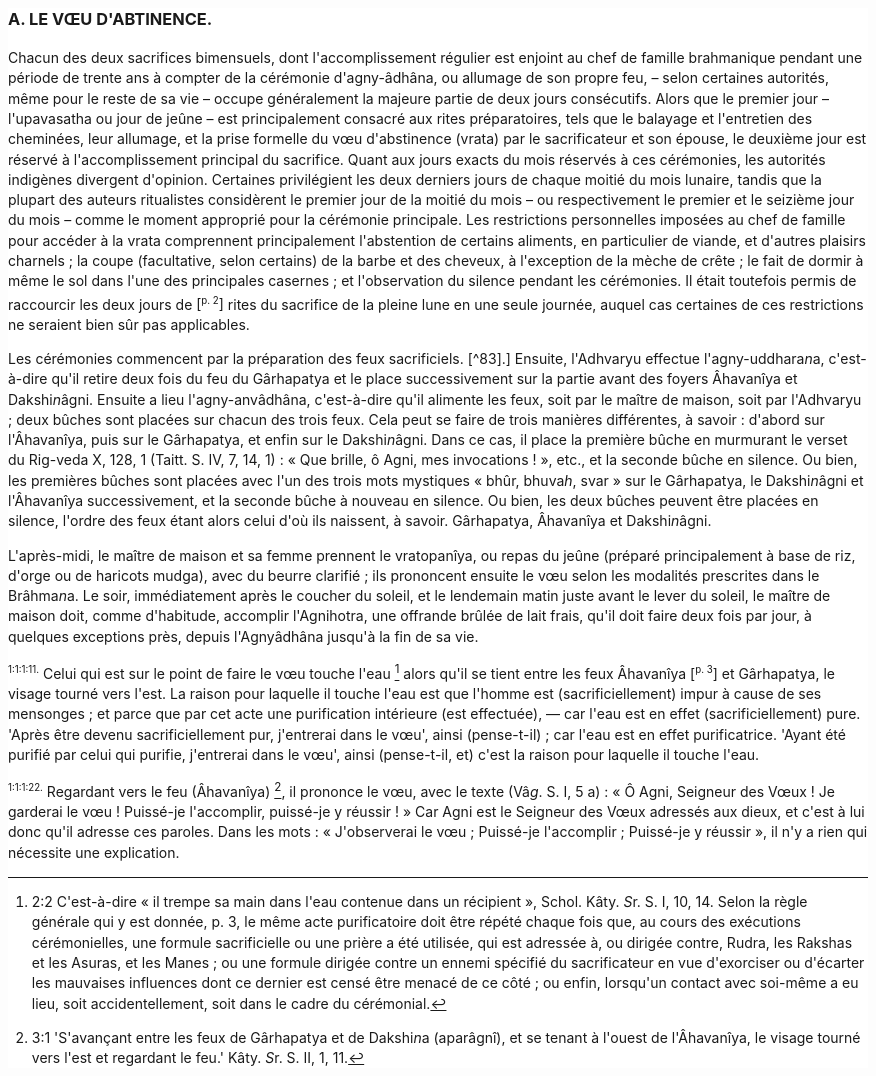 ### A. LE VŒU D'ABTINENCE.

Chacun des deux sacrifices bimensuels, dont l'accomplissement régulier est enjoint au chef de famille brahmanique pendant une période de trente ans à compter de la cérémonie d'agny-âdhâna, ou allumage de son propre feu, – selon certaines autorités, même pour le reste de sa vie – occupe généralement la majeure partie de deux jours consécutifs. Alors que le premier jour – l'upavasatha ou jour de jeûne – est principalement consacré aux rites préparatoires, tels que le balayage et l'entretien des cheminées, leur allumage, et la prise formelle du vœu d'abstinence (vrata) par le sacrificateur et son épouse, le deuxième jour est réservé à l'accomplissement principal du sacrifice. Quant aux jours exacts du mois réservés à ces cérémonies, les autorités indigènes divergent d'opinion. Certaines privilégient les deux derniers jours de chaque moitié du mois lunaire, tandis que la plupart des auteurs ritualistes considèrent le premier jour de la moitié du mois – ou respectivement le premier et le seizième jour du mois – comme le moment approprié pour la cérémonie principale. Les restrictions personnelles imposées au chef de famille pour accéder à la vrata comprennent principalement l'abstention de certains aliments, en particulier de viande, et d'autres plaisirs charnels ; la coupe (facultative, selon certains) de la barbe et des cheveux, à l'exception de la mèche de crête ; le fait de dormir à même le sol dans l'une des principales casernes ; et l'observation du silence pendant les cérémonies. Il était toutefois permis de raccourcir les deux jours de <span id="p2">[<sup><small>p. 2</small></sup>]</span> rites du sacrifice de la pleine lune en une seule journée, auquel cas certaines de ces restrictions ne seraient bien sûr pas applicables.

Les cérémonies commencent par la préparation des feux sacrificiels. \[^83].\] Ensuite, l'Adhvaryu effectue l'agny-uddhara<i>n</i>a, c'est-à-dire qu'il retire deux fois du feu du Gârhapatya et le place successivement sur la partie avant des foyers Âhavanîya et Dakshi<i>n</i>âgni. Ensuite a lieu l'agny-anvâdhâna, c'est-à-dire qu'il alimente les feux, soit par le maître de maison, soit par l'Adhvaryu ; deux bûches sont placées sur chacun des trois feux. Cela peut se faire de trois manières différentes, à savoir : d'abord sur l'Âhavanîya, puis sur le Gârhapatya, et enfin sur le Dakshi<i>n</i>âgni. Dans ce cas, il place la première bûche en murmurant le verset du Rig-veda X, 128, 1 (Taitt. S. IV, 7, 14, 1) : « Que brille, ô Agni, mes invocations ! », etc., et la seconde bûche en silence. Ou bien, les premières bûches sont placées avec l'un des trois mots mystiques « bhûr, bhuva<i>h</i>, svar » sur le Gârhapatya, le Dakshi<i>n</i>âgni et l'Âhavanîya successivement, et la seconde bûche à nouveau en silence. Ou bien, les deux bûches peuvent être placées en silence, l'ordre des feux étant alors celui d'où ils naissent, à savoir. Gârhapatya, Âhavanîya et Dakshi<i>n</i>âgni.

L'après-midi, le maître de maison et sa femme prennent le vratopanîya, ou repas du jeûne (préparé principalement à base de riz, d'orge ou de haricots mudga), avec du beurre clarifié ; ils prononcent ensuite le vœu selon les modalités prescrites dans le Brâhma<i>n</i>a. Le soir, immédiatement après le coucher du soleil, et le lendemain matin juste avant le lever du soleil, le maître de maison doit, comme d'habitude, accomplir l'Agnihotra, une offrande brûlée de lait frais, qu'il doit faire deux fois par jour, à quelques exceptions près, depuis l'Agnyâdhâna jusqu'à la fin de sa vie.

<span id="v1_1_1_11"><sup><small>1:1:1:11.</small></sup></span> Celui qui est sur le point de faire le vœu touche l'eau [^84] alors qu'il se tient entre les feux Âhavanîya <span id="p3">[<sup><small>p. 3</small></sup>]</span> et Gârhapatya, le visage tourné vers l'est. La raison pour laquelle il touche l'eau est que l'homme est (sacrificiellement) impur à cause de ses mensonges ; et parce que par cet acte une purification intérieure (est effectuée), — car l'eau est en effet (sacrificiellement) pure. 'Après être devenu sacrificiellement pur, j'entrerai dans le vœu', ainsi (pense-t-il) ; car l'eau est en effet purificatrice. 'Ayant été purifié par celui qui purifie, j'entrerai dans le vœu', ainsi (pense-t-il, et) c'est la raison pour laquelle il touche l'eau.

<span id="v1_1_1_22"><sup><small>1:1:1:22.</small></sup></span> Regardant vers le feu (Âhavanîya) [^85], il prononce le vœu, avec le texte (Vâ<i>g</i>. S. I, 5 a) : « Ô Agni, Seigneur des Vœux ! Je garderai le vœu ! Puissé-je l'accomplir, puissé-je y réussir ! » Car Agni est le Seigneur des Vœux adressés aux dieux, et c'est à lui donc qu'il adresse ces paroles. Dans les mots : « J'observerai le vœu ; Puissé-je l'accomplir ; Puissé-je y réussir », il n'y a rien qui nécessite une explication.


[^110]: 19:1 Ces passoires (ou clarificateurs) doivent être constituées de deux brins d'herbe Ku<i>s</i>a, avec des sommets intacts ou non décomposés, et sans bourgeons ; et ils doivent être séparés de leurs racines au moyen d'autres brins de Ku<i>s</i>a, de manière à être de longueur égale (c'est-à-dire un prâde<i>s</i>a, ou empan du pouce et de l'index, de longueur). Katy. Sr. II, 3, 31.
[^111]: 19:2 Ainsi Sâya<i>n</i>a prend ici les termes prâ<i>n</i>a (i<i>d</i>âpiṅgalâdinâ<i>d</i>îdvârâ bahir nirga<i>k</i><i>kh</i>an prâ<i>n</i>a<i>h</i> prâṅ) et udâna (tathaiva dvârâ punar anta<i>h</i> pravi<i>s</i>an pratyaṅ). Dans Ait. Br. II, 29, et <i>Kh</i>ând. Up. I, 3, 3, prâ<i>n</i>a, apâna et vyâna sont mentionnés comme les p. 20 trois airs vitaux ; où prâ<i>n</i>a est pris par les professeurs Haug et Müller comme « inspiration » (« respiration » ou « expiration », Röer), et apâna comme « expiration » (« inspiration », Röer). Cinq airs vitaux sont généralement énumérés (<i>S</i>at. Br. IX, 2, 2, 5) ; mais la spéculation théologique a évidemment considéré ces processus corporels comme une source très commode de symbolisme, car nous trouvons mentionné dans le <i>S</i>at. Br. six (XIV, 1, 3, 32) ; sept (III, 1, 3, 21 ; XIII, 1, 7, 2) ; neuf (I, 5, 2, 5) ; et dix (XI, 6, 3, 7) respirations ou airs vitaux.
[^112]: 20:1 'Une combinaison de l'expiration et de l'inspiration' ; mais comme il n'y a pas de distinction entre ce genre de respiration et les autres (combinées), deux doivent être considérés comme le nombre normal de filtres. Schol.
[^113]: 20:2 Il verse de l'eau dans la louche Agnihotra (dans laquelle il reste une partie de l'arête du riz), et après l'avoir nettoyée avec les deux passoires, il en asperge. Kâty. II, 3, 33 seq. Les détails de ce processus sont donnés au par. 6 seq.
[^114]: 21:1 Agrepuva<i>h</i>; Mahîdhara lui confère le sens alternatif de première purification :
[^115]: 21:2 'Parce que, pour extraire le jus des plantes Soma, on verse de l'eau sur elles, de sorte que l'eau boit le jus avant les dieux.' Sây.
[^116]: 21:3 Je, e. 'effectue le sacrifice sans entrave.' Mahîdh.
[^117]: 22:1 Il commence par asperger l'eau d'aspersion de la louche avec elle-même ; et la culpabilité encourue en la consacrant avec elle-même, c'est-à-dire avec quelque chose de non consacré, est réparée par la formule qui l'accompagne, Sây. De même Mahîdhara : « L'eau non consacrée ne peut pas consacrer une autre eau ».
[^118]: 22:2 Avant de le faire, il demande la permission au Brahman (cf. [p. 7](Book_1_1_1#p7), note [1](Book_1_1_1#fn90)), 'Ô Brahman ! dois-je asperger l'oblation ?' lorsque ce dernier, après avoir murmuré le mantra, 'Asperge le sacrifice ! réjouis les divinités,' etc., donne la permission par 'Õm ! asperge !' Paddh. sur Kâty. II, 3, 36.
[^119]: 22:3 Selon certaines autorités, les vases sont placés ensemble p. 23 sur un même tas, puis consacrés ensemble par une seule aspersion. Selon d'autres, chaque vase doit être consacré séparément. Kâty. <i>S</i>r. II, 3, 39.
[^83]: 2:1 Les affirmations entre crochets \[ \] sont tirées des commentaires et de la Paddhati sur le <i>S</i>rauta-sûtra de Kâtyâyana.
[^84]: 2:2 C'est-à-dire « il trempe sa main dans l'eau contenue dans un récipient », Schol. Kâty. <i>S</i>r. S. I, 10, 14. Selon la règle générale qui y est donnée, p. 3, le même acte purificatoire doit être répété chaque fois que, au cours des exécutions cérémonielles, une formule sacrificielle ou une prière a été utilisée, qui est adressée à, ou dirigée contre, Rudra, les Rakshas et les Asuras, et les Manes ; ou une formule dirigée contre un ennemi spécifié du sacrificateur en vue d'exorciser ou d'écarter les mauvaises influences dont ce dernier est censé être menacé de ce côté ; ou enfin, lorsqu'un contact avec soi-même a eu lieu, soit accidentellement, soit dans le cadre du cérémonial.
[^85]: 3:1 'S'avançant entre les feux de Gârhapatya et de Dakshi<i>n</i>a (aparâgnî), et se tenant à l'ouest de l'Âhavanîya, le visage tourné vers l'est et regardant le feu.' Kâty. <i>S</i>r. S. II, 1, 11.
[^86]: 4:1 C'est-à-dire « il obtient un corps divin (devatâ<i>s</i>arîram), » Mahîdh.; l'existence de l'homme est une fausseté en raison de sa périssabilité, » id.
[^87]: 4:2 La discussion qui suit se réfère au repas du soir que le sacrificateur est autorisé à prendre après avoir accompli l'Agnihotra. Cf. Kâty. <i>S</i>r. S. II, 1, 13.
[^88]: 5:1 Le sens premier de upa-vas est probablement « demeurer ou demeurer près (? des dieux ou des feux) » ; son sens secondaire et technique étant « jeûner », d'où upavasatha, « un jeûne ou un jour de jeûne », littéralement « demeurer près (? ou honorer, les dieux ou les feux). » Cf. III, 9, 2, 7. Le terme est plus généralement appliqué au jour de jeûne préliminaire du sacrifice du Soma ; mais ce dernier étant considéré comme le plus solennel et le plus efficace des rites sacrificiels, une forte tendance prévaut à établir une sorte de lien entre lui et les autres cérémonies. Cf. Kâty. <i>S</i>r. S. IV, 15, 36.
[^89]: 6:1 Secouer de l'herbe (âstara<i>n</i>am, ? une couverture) n'est pas interdit. Paddh. sur Kâty. <i>S</i>r. II, 1.
[^90]: 7:1 Il verse d'abord de l'eau dans une cruche \[généralement en bois de vara<i>n</i>a (Cratæva Roxburghii), à quatre coins, d'environ un empan ou douze doigts de profondeur et de quatre doigts de côté, et munie d'une anse\], la pose au nord du feu de Gârhapatya et la touche avec la formule : « Moi, l'existant, j'opérerai avec toi (?tvâ karishyâmi), ô existant ! » Il s'adresse ensuite au Brahmane : « Ô Brahmane ! dois-je apporter l'eau ? » et au patron ou au sacrificateur : « Sacrificateur, retiens ta parole ! » Le Brahmane, après avoir murmuré le mantra (comme il le fait, avec certaines modifications, en des occasions similaires lorsque sa permission est demandée au cours de l'exécution) : « Conduis le sacrifice ! Réjouis les divinités ! « Que le sacrificateur soit sur la voûte céleste ! Là où se trouve le monde des sept pieux Rishis, c'est là que tu mènes ce sacrifice et ce sacrificateur ! » — répond à voix haute : « Salut (õm) ! Avance ! »
[^91]: 8:1 'Ka (c'est-à-dire qui ? ou Pra<i>g</i>âpati) te rejoint (c'est-à-dire te place, ô eau, à côté du feu Âhavanîya) ? (I) . . <i>K</i>asmai (c'est-à-dire dans quel but ? ou, pour qui ? ou, pour Pra<i>g</i>âpati) te rejoint-il ? (!)' Mahîdh. Le sens de ces mots est sombre à cause de l'ambiguïté de ka, le pronom interrogatif, que la théologie spéculative prend aussi pour un nom mystique de Pra<i>g</i>âpati. Cf. XI, 5, 4, seq. ; Max Müller, Histoire de la littérature sanskrite ancienne, p. 433.
[^92]: 8:2 Cf. aussi I, 6, 1, 20, où Sâya<i>n</i>a dit que Pra<i>g</i>âpati est anirukta, parce qu'il représente toutes les divinités.
[^93]: 8:3 Un jeu de mots entre âpa<i>h</i> (ap), « eau », et la racine âp, « obtenir, imprégner ».
[^94]: 9:1 Après que l'eau a été apportée par l'Adhvaryu de la maison du feu de Gârhapatya, son nom technique est Pranîtâh, p. 10 « apportée ». En la déposant au nord de l'Âhavanîya, il recouvre la cruche d'herbe sacrificielle.
[^95]: 10:1 Kâty. <i>S</i>r. II, 3, 6: 'Ayant répandu de l'herbe sacrificielle autour des feux, en commençant par le côté est', ce que le Comm. interprète: 'Il répand de l'herbe pointée vers l'est et le nord autour d'abord de l'Âhavanîya, puis du Gârhapatya, et enfin du Dakshi<i>n</i>âgni, en commençant chaque fois par le côté est, puis en se déplaçant de gauche à droite, et en tournant son côté droit vers le feu, de manière à terminer par le côté nord' (cf. Kâty. IV, 13, 15). La Paddhati, à la p. 11 d'autre part, suivant Âpastamba, l'interprète comme si sur les côtés est et ouest il répandait l'herbe avec ses cimes tournées vers le nord, et sur les côtés sud et nord avec les cimes tournées vers l'est.
[^96]: 11:1 Ou, 'et le sacrifice est aussi Virâ<i>g</i>', comme le scholiaste interprète le passage au motif que lors de l'exécution du <i>G</i>yotish<i>t</i>oma, 190 versets stotriyâ sont utilisés, et que ce nombre est divisible par dix, le nombre de syllabes dans le mètre Virâ<i>g</i> ; cf. Weber, Ind. Streifen I, 36, note 4. Voir aussi X, 4, 3, 21, où le feu est identifié au virâ<i>g</i> au motif qu'il y a dix feux, à savoir huit feux dhish<i>n</i>ya et l'Âhavanîya et le Gârhapatya. Dans VIII, 4, 5, 5, le virâ<i>g</i> est expliqué comme « ce qui gouverne ».
[^97]: 11:2 Pour l'Agnihotra-hava<i>n</i>î ou louche utilisée pour faire les oblations de lait du matin et du soir, voir la note sur I, 3, 1, 1. Pour le panier à vanner (<i>s</i>ûrpa), voir I, 1, 4, 19 seq.
[^98]: 12:1 Littéralement, « de la bouche même », ce qui se réfère à la fois à l'embouchure ou à la partie creuse des deux vases (d'où les ennemis sont, pour ainsi dire, brûlés), et à l'ouverture du sacrifice. La même explication symbolique se retrouve à l'occasion du chauffage de la cuillère sacrificielle, I, 3, 1, 5.
[^99]: 12:2 Le chariot contenant le riz ou l'orge, ou tout autre matériau utilisé à la place, se trouve derrière (c'est-à-dire à l'ouest du) Gârhapatya, équipé de tous ses accessoires (à l'exception des bœufs). Kâty. <i>S</i>r. II, 3, 12. Les grains de riz, en tant que matériau le plus courant, seront supposés constituer le principal havis (nourriture sacrificielle) lors du sacrifice actuel.
[^100]: 13:1 La sphya est une épée droite (kha<i>d</i>ga) ou un couteau, d'une coudée de long, sculptée dans du bois de khadira (Mimosa Catechu). Kâty. <i>S</i>r. I, 3, 33 ; 39. Elle est utilisée à diverses fins pour assurer symboliquement la sécurité et la tranquillité du sacrifice. Dans le cas présent, elle représente le joug, par le contact duquel (par. 10) le chariot est relié au sacrifice. À la fin du sacrifice, les cuillères d'offrande sont également, pour ainsi dire, dételées (ou libérées de leurs fonctions), en étant placées sur le joug, si le riz a été pris du chariot ; ou sur l'épée en bois posée sur la jarre, si elle a été prise de cette dernière. Voir I, 8, 3, 26.
[^101]: 14:1 Le mât d'une charrette indienne est constitué de deux pièces de bois, jointes à l'avant et divergeant vers l'essieu. Ainsi, comme le remarque Sâya<i>n</i>a, il ressemble à l'autel par sa forme, étant plus étroit à l'avant et plus large à l'arrière, l'autel mesurant vingt-quatre coudées à l'avant et trente coudées à l'arrière. À l'extrémité du mât, un morceau de bois est fixé, ou le mât lui-même est tourné vers le bas, de manière à servir d'appui (appelé communément « sipoy » en Inde occidentale et « horse » en anglais).
[^102]: 14:2 Le havirdhâna (-ma<i>n</i><i>d</i>apa) est un hangar ou une tente temporaire érigée sur le terrain sacrificiel pour l'accomplissement du sacrifice du Soma, dans lequel sont placés les deux chariots contenant les plantes du Soma. Ces chariots eux-mêmes sont cependant aussi appelés havirdhâna. Cf. IV, 6, 9, 10 ss. ; III, 5, 3, 7.
[^103]: 14:3 C'est-à-dire au moment de la nouvelle et de la pleine lune. Schol.
[^104]: 15:1 Sasni-tama (? 'le plus généreux') ; sasni est expliqué par Mahîdhara (conformément à Yâska, Nir. V, 1) par sa<i>m</i>snâta, de snâ, 'purifier, nettoyer', ou de snâ (snai), 'envelopper, enrouler' ; d'où 'le plus propre ou le plus pur', ou 'le plus fermement fixé en étant attaché (avec des lanières, etc.)' Ce dernier était probablement le sens lié au mot dans cette formule sacrificielle ; bien que la dérivation correcte soit sans doute de san, 'acquérir, gagner' et 'donner' (Roth, notes de Nirukta, p. 52). Dans les charrettes indiennes modernes, le joug est attaché au poteau par une ficelle.
[^105]: 15:2 Papritama, « le plus rempli de riz », etc. Schol.
[^106]: 16:1 Selon Sâya<i>n</i>a, car il y a cinq sortes d'oblations (havish-paṅkti) lors du sacrifice du Soma. Cf. Ait. Br. II, 24, avec la traduction de Haug. Comparez également la distinction des cinq parties différentes dans la victime lors des sacrifices d'animaux : <i>S</i>at. Br. I, 5, 2, 16 ; Ait. Br. II, 14 ; III, 23 ; et les cinq sortes de victimes, à savoir l'homme, le cheval, le bœuf, le bélier et le bouc : Ath. V. XI, 2, 9 ; <i>S</i>at. Br. I, 2, 3, 6. 7 ; VI, 2, 1, 6. 18 ; VII, 5, 2, in ; Taitt. S. IV, 2, 10 ; <i>Kh</i>ând. En haut. II, 6, 1.
[^107]: 17:1 C'est-à-dire en appelant les noms, car, sans cela, des querelles surgiraient entre les divinités quant à savoir à qui l'offrande pourrait être destinée. Mahîdh.
[^108]: 17:2 C'est-à-dire comme dans le cas de l'oblation à Agni, et en substituant le nom de la divinité respective dans la formule utilisée ci-dessus (par. 17), « Toi, agréable à (Agni) ! » Les oblations prescrites pour le sacrifice de la pleine lune sont un gâteau sur huit tessons de poterie pour Agni, et un sur onze tessons de poterie pour Agni et Soma : pour chacun de ces gâteaux, il prend quatre poignées de la charrette \[et les jette dans la louche Agnihotra posée sur le van qu'il tient de la main gauche. Avec chacune des trois premières poignées de chacune des deux oblations, il répète le texte ci-dessus, tandis que la quatrième poignée est jetée silencieusement. Après avoir pris l'oblation pour Agni, il la verse de la louche dans le van de manière à ce qu'elle se trouve du côté sud ; et prend ensuite l'oblation pour Agni-Soma, qui est ensuite versée dans le panier de manière à se trouver au nord du premier tas]. Kâty. <i>S</i>r. II, 3, 20-21 et Scholl.
[^109]: 17:3 Ainsi Mahîdhara (c'est-à-dire servir aux oblations futures, ou comme nourriture pour les prêtres). Peut-être le sens est-il : « Pour un être (divin ou humain) toi, pas pour l'esprit mauvais ! » Cf. Dict. de Saint-Pétersbourg sv bhûta.
[^120]: 23:1 Après avoir fait l'aspersion, il dépose l'eau restante dans un endroit où personne n'est autorisé à marcher \[comme entre le pra<i>n</i>îtâs et l'Âhavanîya ; ou (selon Âpastamba) avant ou à l'est du Gârhapatya, car personne n'est autorisé à passer entre le Gârhapatya et l'Âhavanîya. Les deux passoires restent également dans l'eau d'aspersion\]. Kâty. <i>S</i>r. II, 3, 40.
[^121]: 23:2 La peau de l'antilope noire peut être considérée comme l'un des symboles du culte et de la civilisation brahmaniques. Ainsi, il est dit dans Manu II, 22-23 : « Ce qui se trouve entre ces deux chaînes de montagnes (l'Himalaya et le Vindhya), de l'océan oriental à l'océan occidental, les sages le connaissent sous le nom d'Âryâvarta (le pays des Âryas). Là où l'antilope noire erre naturellement, c'est là qu'il faut appeler la terre propice au sacrifice ; ce qui se trouve au-delà est le pays des Mle<i>k</i><i>kh</i>as (barbares). »
[^122]: 24:1 Selon certains exégètes, l'Adhvaryu lui-même doit se placer au-delà (c'est-à-dire à côté) des récipients lorsqu'il secoue la peau ; selon d'autres, il ne doit pas bouger, mais seulement tenir la peau p. 25 à l'écart des récipients, afin qu'aucune matière impure ne tombe dessus. Certains soutiennent également que la peau ne doit être secouée qu'une seule fois, tandis que d'autres pensent qu'il faut le faire trois fois. Cf. Kâty. <i>S</i>r. II, 4, 2. Schol.
[^123]: 25:1 Il est fait ici mention spéciale de cette particularité, car en règle générale (Kâty. I, 10, 4) la peau est étalée, la partie du cou tournée vers l'est. Il la dépose au nord du lieu du sacrifice, soit à l'ouest de l'utkara (le monticule formé par la terre creusée lors de la construction de l'autel et par d'autres débris), soit exactement au nord du Gârhapatya. Schol. sur Kâty. II, 4, 3.
[^124]: 25:2 Seul un brahmane peut accomplir un sacrifice. Si, comme cela est permis dans certaines cérémonies, un kshatriya ou un vaisya officie, il devient en quelque sorte brahmane (et est appelé comme tel) pour l'occasion, au moyen du dîkshâ, ou rite d'initiation. Cf. <i>S</i>at. Br. III, 2, I, 39 ; XIII, 4, 1, 3.
[^125]: 26:1 Ici, comme dans I, 5, 2, 11 (havirya<i>g</i><i>ñ</i>e 'tha saumye 'dhvare), nous avons la division simple des sacrifices Srauta en oblations (de ghee, de lait, de riz, d'orge, etc.) et libations (de Soma). Plus généralement, le pa< i>s</i>ubandhu, ou sacrifice animal, est ajouté comme troisième division. Voir aussi I, 7, 2, 10.
[^126]: 26:2 Le mortier (ulûkhala) et le pilon (musala) doivent être faits de bois très dur, à savoir tous deux en bois de vara<i>n</i>a (Cratæga Roxburghii), ou le mortier en bois de palâ<i>s</i>a (Butea Frondosa), et le pilon en bois de khadira (Acacia Catechu). Le premier doit être à la hauteur du genou, et le second de trois aratnis (coudées) de long. Schol. sur Kâty. I, 3, 36 ; M. Müller, Die Todtenbestattung bei den Brahmanen, Zeitsch. der D. Morg. Ges. IX, p. xl.
[^127]: 27:1 Kâty. <i>S</i>r. II, 2, 6-7 établit la règle générale selon laquelle si le Brahmane ou l'Adhvaryu (et selon certains, le sacrificateur aussi) par erreur devait émettre un son pendant le temps pour lequel la restriction de parole (vâg-yama) est enjointe, ils doivent expier la transgression en murmurant un mantra adressé à Vish<i>n</i>u, tel que le distique (Vâ<i>g</i>. S. V, 38, 45), « Largement, ô Vish<i>n</i>u, avance ! », etc., ou la formule (ib. I, 4), « Ô Vish<i>n</i>u, préserve le sacrifice ! »
[^128]: 27:2 Ou « pour le dieu », « pour la déesse », selon le cas.
[^129]: 27:3 Ou bien, il prononce la formule havishk<i>ri</i>t, voir note suivante. Selon Kâty. <i>S</i>r. II, 4, 13, il prononce trois fois distinctes.
[^130]: 27:4 Havishk<i>ri</i>t désigne non seulement la personne qui prépare l'oblation, mais aussi cette formule par laquelle cette personne est appelée.
[^131]: 28:1 C'est-à-dire sous la forme des formules sacrificielles.
[^132]: 28:2 Cette inversion de l'ordre des deuxième (ou Kshatriya) et troisième (ou Vai<i>s</i>ya) castes est plutôt étrange. Les Sûtras de Bhâradv., Âpast., et Hira<i>n</i>y. attribuent les mêmes formules aux différentes castes qu'ici. Cf. Hillebrandt, Neu- et Vollmondsopfer, p. 29.
[^133]: 28:3 Selon le Schol. sur Kâty. <i>S</i>r. II, 4, 13, soit l'épouse du patron, soit l'Âgnîdhra (le prêtre qui allume le feu) agit comme Havishk<i>ri</i>t. Mahîdh. sur Vâ<i>g</i>. S. I, 15 inclut le patron (sacrificateur) lui-même, à moins que ya<i>g</i>amâna<i>h</i> patnî ne soit une faute d'orthographe pour ya<i>g</i>amânapatnî. Selon Âpastamba, « soit une servante, soit l'épouse moud ; soit l'épouse bat et la femme <i>S</i>ûdra moud » (cf. Schol. sur Kâty. <i>S</i>r. II, 5, 7). De même, Bhâradv. Français et Hira<i>n</i>y. ; cf. Hillebrandt, p. 38, n. 2. Des cas similaires de différences entre les pratiques rituelles de l'époque actuelle et celles des temps anciens sont très fréquemment évoqués dans les livres rituels ; et sont d'un intérêt particulier, car ils donnent un aperçu du développement progressif du cérémonial sacrificiel. Cf. Weber, Ind. Stud. X, 156 seq.
[^134]: 28:4 Soit l'Âgnîdhra, assis au nord de l'expansion p. 29 (vihâra) des feux ; il frappe avec le coin (<i>s</i>amyâ, un bâton de bois de khadira, généralement de six ou huit pouces de long, utilisé pour placer sous la meule inférieure du côté nord, de manière à la faire incliner vers l'est) deux fois la meule inférieure et une fois la meule supérieure. Schol. sur Kâty. <i>S</i>r. II, 4, 15.
[^135]: 29:1 Ce taureau de Manu a été comparé par le Dr Kuhn (Zeitschrift für Vergl. Sprachf. IV, 91 seq.) avec le Minotaure des Grecs. Cf. aussi J. Muir, Original Sanskrit Texts, vol. ip 188 seq. ; et la traduction du premier Adhyâya par le professeur Weber, Ind. Streifen, I, p. 50.
[^136]: 30:1 Mahîdhara propose la dérivation étymologique suivante de ce mot : 1. de kva kva, 'où ? où ?' \['Celui qui, voulant tuer les Asuras, erre partout en criant “où, où sont les Asuras ?”'\] ; 2. de kuk, 'un bruit hideux', et ku<i>t</i>, 'se propager' ; ou 3. celui qui, afin d'effrayer les Asuras, émet un son ressemblant à celui de l'oiseau appelé kukku<i>t</i>a (coq). Le professeur Weber le traduit par 'Brüller' (rugisseur, crieur).
[^137]: 30:2 C'est-à-dire lorsque le riz a été décortiqué (par le Havishk<i>ri</i>t dans le mortier). Schol. sur Katy. Sr. II, 4, 16.
[^138]: 31:1 Il les met dans le récipient central des tessons destinés au gâteau d'Agni, et les jette sur l'utkara, ou tas d'ordures (cf. p. 25, note 1). Schol. sur Kâty. <i>S</i>r. II, 4, 19. Avant de poursuivre son travail, il doit toucher de l'eau ; cf. p. 2, note 2.
[^139]: 31:2 Il les sépare tout en tenant l'ouverture du panier à vanner latéralement ou horizontalement, et fait tomber les fruits décortiqués dans le pot. Schol. sur Katy. <i>S</i>r. II, 4, 20. Selon la Paddhati, il remet maintenant les fruits non décortiqués dans le mortier et les bat à nouveau, puis les reverse dans le panier et répète le même processus.
[^140]: 32:1 C'est-à-dire avec les doigts joints pour ne laisser tomber aucun grain au sol. Mahîdh.
[^141]: 32:2 En retirant les minuscules enveloppes et grains (ka<i>n</i>a), il rend les grains décortiqués (ta<i>n</i><i>d</i>ula) exempts de poussière et brillants (cela se fait apparemment par des vannages répétés). Schol. sur Katy. Sr. II, 4, 22.